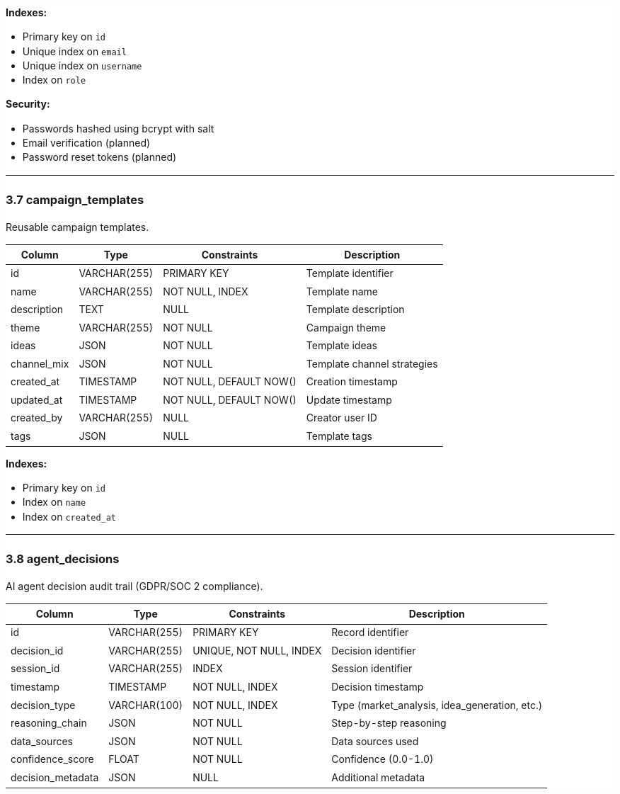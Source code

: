 **Indexes:**
- Primary key on `id`
- Unique index on `email`
- Unique index on `username`
- Index on `role`

**Security:**
- Passwords hashed using bcrypt with salt
- Email verification (planned)
- Password reset tokens (planned)

---

### 3.7 campaign_templates

Reusable campaign templates.

| Column | Type | Constraints | Description |
|--------|------|-------------|-------------|
| id | VARCHAR(255) | PRIMARY KEY | Template identifier |
| name | VARCHAR(255) | NOT NULL, INDEX | Template name |
| description | TEXT | NULL | Template description |
| theme | VARCHAR(255) | NOT NULL | Campaign theme |
| ideas | JSON | NOT NULL | Template ideas |
| channel_mix | JSON | NOT NULL | Template channel strategies |
| created_at | TIMESTAMP | NOT NULL, DEFAULT NOW() | Creation timestamp |
| updated_at | TIMESTAMP | NOT NULL, DEFAULT NOW() | Update timestamp |
| created_by | VARCHAR(255) | NULL | Creator user ID |
| tags | JSON | NULL | Template tags |

**Indexes:**
- Primary key on `id`
- Index on `name`
- Index on `created_at`

---

### 3.8 agent_decisions

AI agent decision audit trail (GDPR/SOC 2 compliance).

| Column | Type | Constraints | Description |
|--------|------|-------------|-------------|
| id | VARCHAR(255) | PRIMARY KEY | Record identifier |
| decision_id | VARCHAR(255) | UNIQUE, NOT NULL, INDEX | Decision identifier |
| session_id | VARCHAR(255) | INDEX | Session identifier |
| timestamp | TIMESTAMP | NOT NULL, INDEX | Decision timestamp |
| decision_type | VARCHAR(100) | NOT NULL, INDEX | Type (market_analysis, idea_generation, etc.) |
| reasoning_chain | JSON | NOT NULL | Step-by-step reasoning |
| data_sources | JSON | NOT NULL | Data sources used |
| confidence_score | FLOAT | NOT NULL | Confidence (0.0-1.0) |
| decision_metadata | JSON | NULL | Additional metadata |